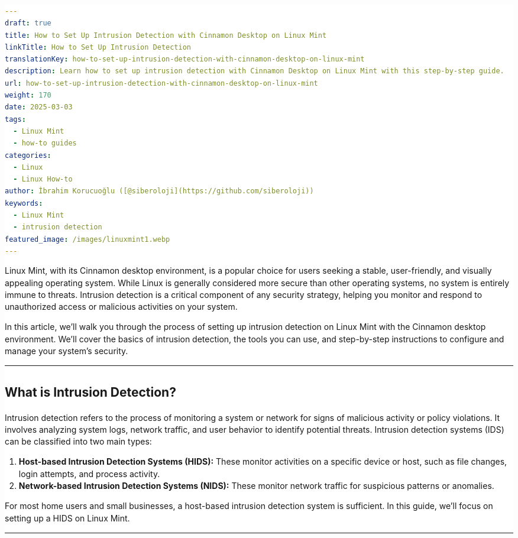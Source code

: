 ```yaml
---
draft: true
title: How to Set Up Intrusion Detection with Cinnamon Desktop on Linux Mint
linkTitle: How to Set Up Intrusion Detection
translationKey: how-to-set-up-intrusion-detection-with-cinnamon-desktop-on-linux-mint
description: Learn how to set up intrusion detection with Cinnamon Desktop on Linux Mint with this step-by-step guide.
url: how-to-set-up-intrusion-detection-with-cinnamon-desktop-on-linux-mint
weight: 170
date: 2025-03-03
tags:
  - Linux Mint
  - how-to guides
categories:
  - Linux
  - Linux How-to
author: İbrahim Korucuoğlu ([@siberoloji](https://github.com/siberoloji))
keywords:
  - Linux Mint
  - intrusion detection
featured_image: /images/linuxmint1.webp
---
```

Linux Mint, with its Cinnamon desktop environment, is a popular choice for users seeking a stable, user-friendly, and visually appealing operating system. While Linux is generally considered more secure than other operating systems, no system is entirely immune to threats. Intrusion detection is a critical component of any security strategy, helping you monitor and respond to unauthorized access or malicious activities on your system.

In this article, we’ll walk you through the process of setting up intrusion detection on Linux Mint with the Cinnamon desktop environment. We’ll cover the basics of intrusion detection, the tools you can use, and step-by-step instructions to configure and manage your system’s security.

---

## What is Intrusion Detection?

Intrusion detection refers to the process of monitoring a system or network for signs of malicious activity or policy violations. It involves analyzing system logs, network traffic, and user behavior to identify potential threats. Intrusion detection systems (IDS) can be classified into two main types:

1. **Host-based Intrusion Detection Systems (HIDS):** These monitor activities on a specific device or host, such as file changes, login attempts, and process activity.
2. **Network-based Intrusion Detection Systems (NIDS):** These monitor network traffic for suspicious patterns or anomalies.

For most home users and small businesses, a host-based intrusion detection system is sufficient. In this guide, we’ll focus on setting up a HIDS on Linux Mint.

---
